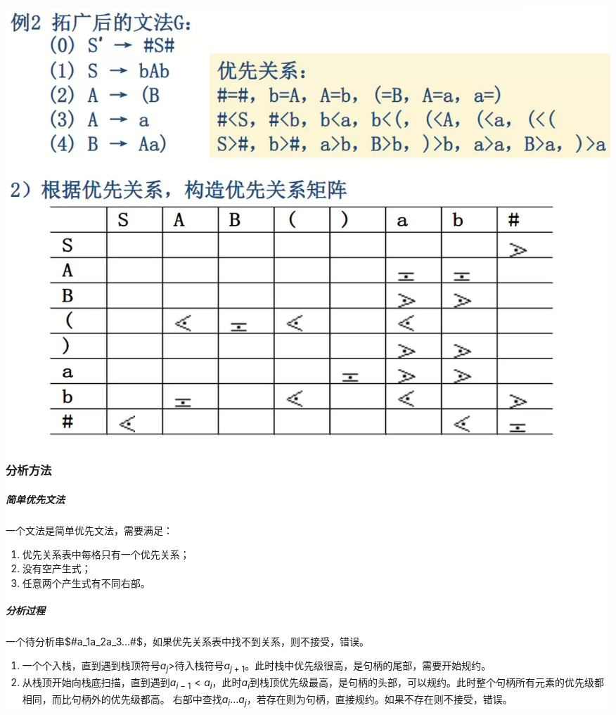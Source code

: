 ![alt text](image-98.png)
### 分析方法
##### 简单优先文法
一个文法是简单优先文法，需要满足：
1. 优先关系表中每格只有一个优先关系；
2. 没有空产生式；
3. 任意两个产生式有不同右部。
##### 分析过程
一个待分析串$#a_1a_2a_3...#$，如果优先关系表中找不到关系，则不接受，错误。
1. 一个个入栈，直到遇到栈顶符号$a_j$>待入栈符号$a_{j+1}$。此时栈中优先级很高，是句柄的尾部，需要开始规约。
2. 从栈顶开始向栈底扫描，直到遇到$a_{i-1}<a_{i}$，此时$a_i$到栈顶优先级最高，是句柄的头部，可以规约。此时整个句柄所有元素的优先级都相同，而比句柄外的优先级都高。
右部中查找$a_i...a_j$，若存在则为句柄，直接规约。如果不存在则不接受，错误。